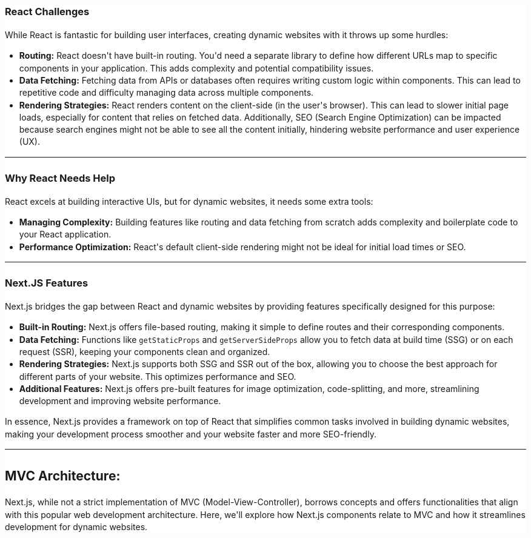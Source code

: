 
### React Challenges

While React is fantastic for building user interfaces, creating dynamic websites with it throws up some hurdles:

* **Routing:** React doesn't have built-in routing. You'd need a separate library to define how different URLs map to specific components in your application. This adds complexity and potential compatibility issues.
* **Data Fetching:**  Fetching data from APIs or databases often requires writing custom logic within components. This can lead to repetitive code and difficulty managing data across multiple components.
* **Rendering Strategies:**  React renders content on the client-side (in the user's browser). This can lead to slower initial page loads, especially for content that relies on fetched data. Additionally, SEO (Search Engine Optimization) can be impacted because search engines might not be able to see all the content initially, hindering website performance and user experience (UX).

---

### Why React Needs Help

React excels at building interactive UIs, but for dynamic websites, it needs some extra tools:

* **Managing Complexity:**  Building features like routing and data fetching from scratch adds complexity and boilerplate code to your React application.
* **Performance Optimization:**  React's default client-side rendering might not be ideal for initial load times or SEO.


---

###  Next.JS Features

Next.js bridges the gap between React and dynamic websites by providing features specifically designed for this purpose:

* **Built-in Routing:**  Next.js offers file-based routing, making it simple to define routes and their corresponding components. 
* **Data Fetching:**  Functions like `getStaticProps` and `getServerSideProps` allow you to fetch data at build time (SSG) or on each request (SSR), keeping your components clean and organized.
* **Rendering Strategies:**  Next.js supports both SSG and SSR out of the box, allowing you to choose the best approach for different parts of your website. This optimizes performance and SEO.
* **Additional Features:**  Next.js offers pre-built features for image optimization, code-splitting, and more, streamlining development and improving website performance.

In essence, Next.js provides a framework on top of React that simplifies common tasks involved in building dynamic websites, making your development process smoother and your website faster and more SEO-friendly.

---

## MVC Architecture:

Next.js, while not a strict implementation of MVC (Model-View-Controller), borrows concepts and offers functionalities that align with this popular web development architecture. Here, we'll explore how Next.js components relate to MVC and how it streamlines development for dynamic websites.
